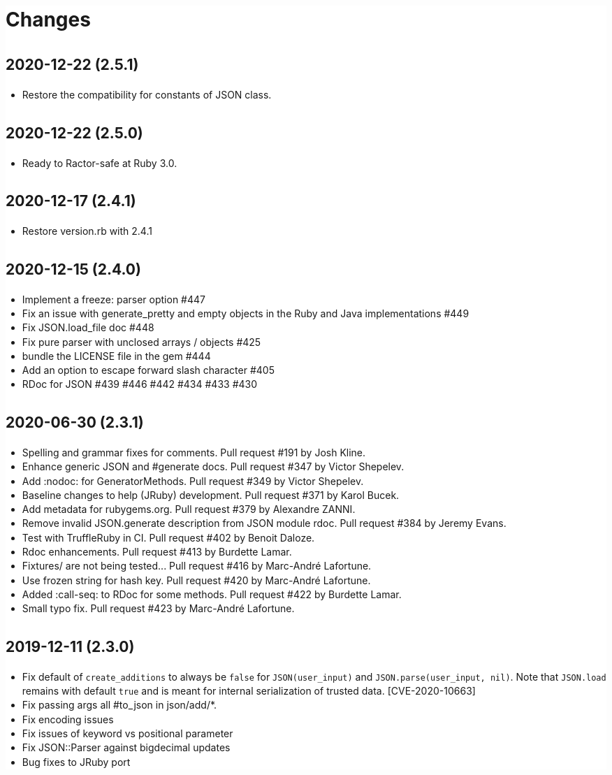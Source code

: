 # Changes

## 2020-12-22 (2.5.1)

* Restore the compatibility for constants of JSON class.

## 2020-12-22 (2.5.0)

* Ready to Ractor-safe at Ruby 3.0.

## 2020-12-17 (2.4.1)

* Restore version.rb with 2.4.1

## 2020-12-15 (2.4.0)

* Implement a freeze: parser option #447
* Fix an issue with generate_pretty and empty objects in the Ruby and Java implementations #449
* Fix JSON.load_file doc #448
* Fix pure parser with unclosed arrays / objects #425
* bundle the LICENSE file in the gem #444
* Add an option to escape forward slash character #405
* RDoc for JSON #439 #446 #442 #434 #433 #430

## 2020-06-30 (2.3.1)

* Spelling and grammar fixes for comments. Pull request #191 by Josh
  Kline.
* Enhance generic JSON and #generate docs. Pull request #347 by Victor
  Shepelev.
* Add :nodoc: for GeneratorMethods. Pull request #349 by Victor Shepelev.
* Baseline changes to help (JRuby) development. Pull request #371 by Karol
  Bucek.
* Add metadata for rubygems.org. Pull request #379 by Alexandre ZANNI.
* Remove invalid JSON.generate description from JSON module rdoc. Pull
  request #384 by Jeremy Evans.
* Test with TruffleRuby in CI. Pull request #402 by Benoit Daloze.
* Rdoc enhancements. Pull request #413 by Burdette Lamar.
* Fixtures/ are not being tested... Pull request #416 by Marc-André
  Lafortune.
* Use frozen string for hash key. Pull request #420 by Marc-André
  Lafortune.
* Added :call-seq: to RDoc for some methods. Pull request #422 by Burdette
  Lamar.
* Small typo fix. Pull request #423 by Marc-André Lafortune.

## 2019-12-11 (2.3.0)
 * Fix default of `create_additions` to always be `false` for `JSON(user_input)`
   and `JSON.parse(user_input, nil)`.
   Note that `JSON.load` remains with default `true` and is meant for internal
   serialization of trusted data. [CVE-2020-10663]
 * Fix passing args all #to_json in json/add/*.
 * Fix encoding issues
 * Fix issues of keyword vs positional parameter
 * Fix JSON::Parser against bigdecimal updates
 * Bug fixes to JRuby port
